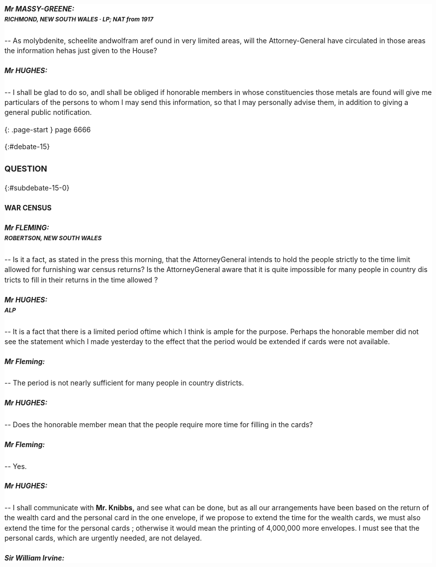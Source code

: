##### Mr MASSY-GREENE:<br><small class="text-muted">RICHMOND, NEW SOUTH WALES &middot; LP; NAT from 1917</small>

-- As molybdenite, scheelite andwolfram aref ound in very limited areas, will the Attorney-General have circulated in those areas the information hehas just given to the House? 

##### Mr HUGHES:

-- I shall be glad to do so, andI shall be obliged if honorable members in whose constituencies those metals are found will give me particulars of the persons to whom I may send this information, so that I may personally advise them, in addition to giving a general public notification. 

{: .page-start }
page 6666

{:#debate-15}
### QUESTION

{:#subdebate-15-0}
#### WAR CENSUS

##### Mr FLEMING:<br><small class="text-muted">ROBERTSON, NEW SOUTH WALES</small>

-- Is it a fact, as stated in the press this morning, that the AttorneyGeneral intends to hold the people strictly to the time limit allowed for furnishing war census returns? Is the AttorneyGeneral aware that it is quite impossible for many people in country dis tricts to fill in their returns in the time allowed ? 

##### Mr HUGHES:<br><small class="text-muted">ALP</small>

-- It is a fact that there is a limited period oftime which I think is ample for the purpose. Perhaps the honorable member did not see the statement which I made yesterday to the effect that the period would be extended if cards were not available. 

##### Mr Fleming:

-- The period is not nearly sufficient for many people in country districts. 

##### Mr HUGHES:

-- Does the honorable member mean that the people require more time for filling in the cards? 

##### Mr Fleming:

-- Yes. 

##### Mr HUGHES:

-- I shall communicate with  **Mr. Knibbs,**  and see what can be done, but as all our arrangements have been based on the return of the wealth card and the personal card in the one envelope, if we propose to extend the time for the wealth cards, we must also extend the time for the personal cards ; otherwise it would mean the printing of 4,000,000 more envelopes. I must see that the personal cards, which are urgently needed, are not delayed. 

##### Sir William Irvine:
